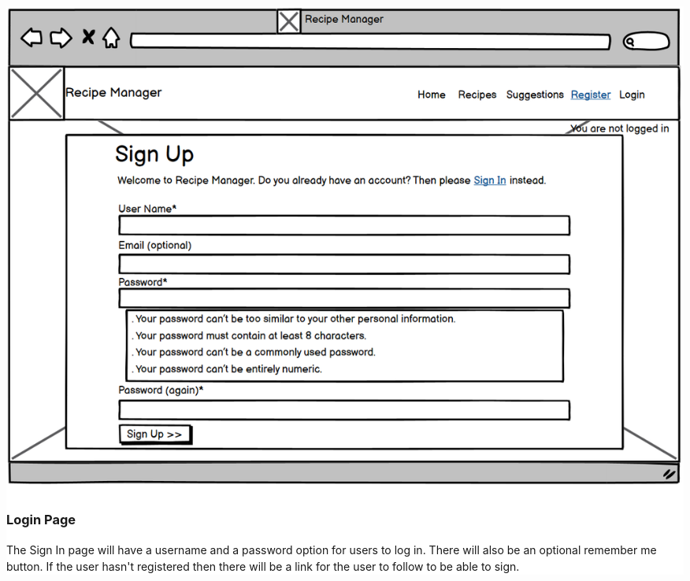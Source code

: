 ![user diagram](docs/wireframes/wireframes-register.png)

### Login Page
The Sign In page will have a username and a password option for users to log in. There will also be an optional remember me button. If the user hasn't registered then there will be a link for the user to follow to be able to sign.